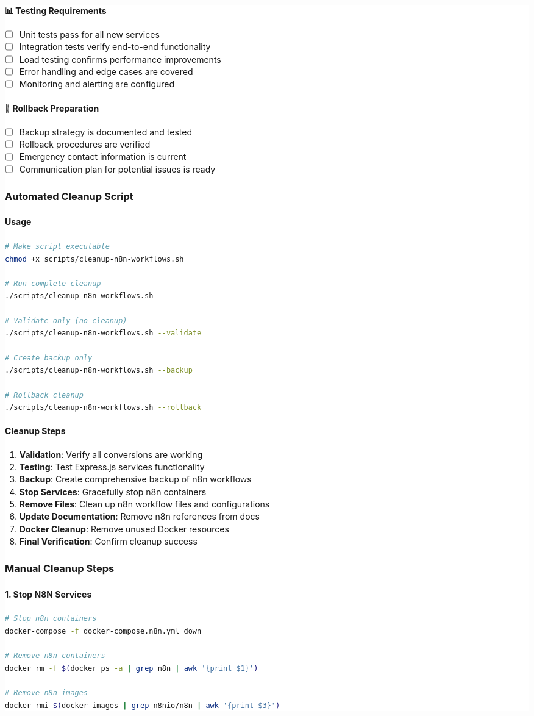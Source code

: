 #### 📊 Testing Requirements
- [ ] Unit tests pass for all new services
- [ ] Integration tests verify end-to-end functionality
- [ ] Load testing confirms performance improvements
- [ ] Error handling and edge cases are covered
- [ ] Monitoring and alerting are configured

#### 🔄 Rollback Preparation
- [ ] Backup strategy is documented and tested
- [ ] Rollback procedures are verified
- [ ] Emergency contact information is current
- [ ] Communication plan for potential issues is ready

### Automated Cleanup Script

#### Usage
```bash
# Make script executable
chmod +x scripts/cleanup-n8n-workflows.sh

# Run complete cleanup
./scripts/cleanup-n8n-workflows.sh

# Validate only (no cleanup)
./scripts/cleanup-n8n-workflows.sh --validate

# Create backup only
./scripts/cleanup-n8n-workflows.sh --backup

# Rollback cleanup
./scripts/cleanup-n8n-workflows.sh --rollback
```

#### Cleanup Steps
1. **Validation**: Verify all conversions are working
2. **Testing**: Test Express.js services functionality
3. **Backup**: Create comprehensive backup of n8n workflows
4. **Stop Services**: Gracefully stop n8n containers
5. **Remove Files**: Clean up n8n workflow files and configurations
6. **Update Documentation**: Remove n8n references from docs
7. **Docker Cleanup**: Remove unused Docker resources
8. **Final Verification**: Confirm cleanup success

### Manual Cleanup Steps

#### 1. Stop N8N Services
```bash
# Stop n8n containers
docker-compose -f docker-compose.n8n.yml down

# Remove n8n containers
docker rm -f $(docker ps -a | grep n8n | awk '{print $1}')

# Remove n8n images
docker rmi $(docker images | grep n8nio/n8n | awk '{print $3}')
```
